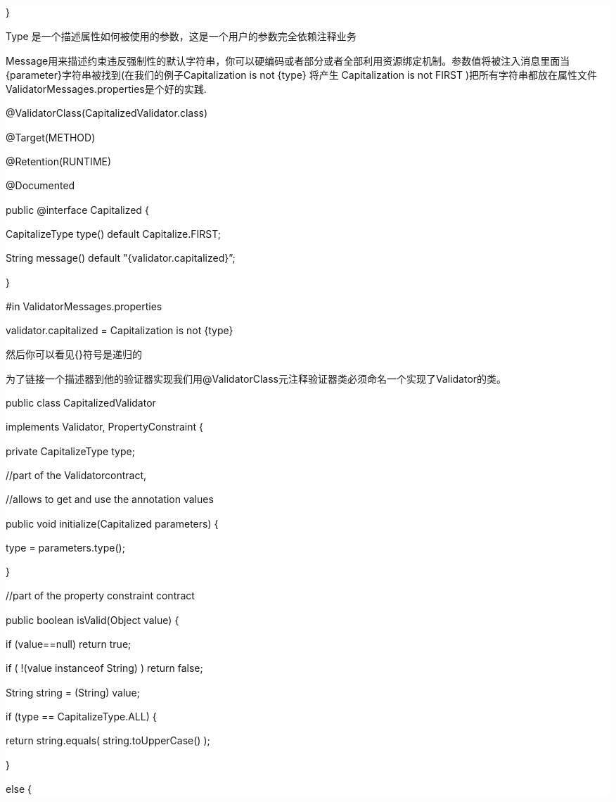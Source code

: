 }

Type 是一个描述属性如何被使用的参数，这是一个用户的参数完全依赖注释业务

Message用来描述约束违反强制性的默认字符串，你可以硬编码或者部分或者全部利用资源绑定机制。参数值将被注入消息里面当{parameter}字符串被找到(在我们的例子Capitalization is not {type} 将产生 Capitalization is not FIRST )把所有字符串都放在属性文件ValidatorMessages.properties是个好的实践.

@ValidatorClass(CapitalizedValidator.class)

@Target(METHOD)

@Retention(RUNTIME)

@Documented

public @interface Capitalized {

CapitalizeType type() default Capitalize.FIRST;

String message() default "{validator.capitalized}&#8221;;

}

#in ValidatorMessages.properties

validator.capitalized = Capitalization is not {type}

然后你可以看见{}符号是递归的

为了链接一个描述器到他的验证器实现我们用@ValidatorClass元注释验证器类必须命名一个实现了Validator的类。

public class CapitalizedValidator

implements Validator, PropertyConstraint {

private CapitalizeType type;

//part of the Validatorcontract,

//allows to get and use the annotation values

public void initialize(Capitalized parameters) {

type = parameters.type();

}

//part of the property constraint contract

public boolean isValid(Object value) {

if (value==null) return true;

if ( !(value instanceof String) ) return false;

String string = (String) value;

if (type == CapitalizeType.ALL) {

return string.equals( string.toUpperCase() );

}

else {
